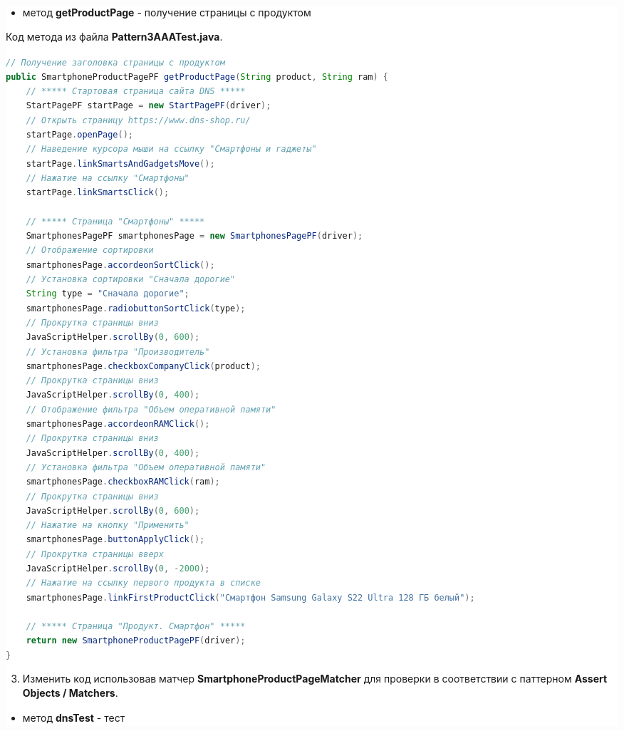 * метод **getProductPage** - получение страницы с продуктом

Код метода из файла **Pattern3AAATest.java**.

```java
// Получение заголовка страницы с продуктом
public SmartphoneProductPagePF getProductPage(String product, String ram) {
    // ***** Стартовая страница сайта DNS *****
    StartPagePF startPage = new StartPagePF(driver);
    // Открыть страницу https://www.dns-shop.ru/
    startPage.openPage();
    // Наведение курсора мыши на ссылку "Смартфоны и гаджеты"
    startPage.linkSmartsAndGadgetsMove();
    // Нажатие на ссылку "Смартфоны"
    startPage.linkSmartsClick();

    // ***** Страница "Смартфоны" *****
    SmartphonesPagePF smartphonesPage = new SmartphonesPagePF(driver);
    // Отображение сортировки
    smartphonesPage.accordeonSortClick();
    // Установка сортировки "Сначала дорогие"
    String type = "Сначала дорогие";
    smartphonesPage.radiobuttonSortClick(type);
    // Прокрутка страницы вниз
    JavaScriptHelper.scrollBy(0, 600);
    // Установка фильтра "Производитель"
    smartphonesPage.checkboxCompanyClick(product);
    // Прокрутка страницы вниз
    JavaScriptHelper.scrollBy(0, 400);
    // Отображение фильтра "Объем оперативной памяти"
    smartphonesPage.accordeonRAMClick();
    // Прокрутка страницы вниз
    JavaScriptHelper.scrollBy(0, 400);
    // Установка фильтра "Объем оперативной памяти"
    smartphonesPage.checkboxRAMClick(ram);
    // Прокрутка страницы вниз
    JavaScriptHelper.scrollBy(0, 600);
    // Нажатие на кнопку "Применить"
    smartphonesPage.buttonApplyClick();
    // Прокрутка страницы вверх
    JavaScriptHelper.scrollBy(0, -2000);
    // Нажатие на ссылку первого продукта в списке
    smartphonesPage.linkFirstProductClick("Смартфон Samsung Galaxy S22 Ultra 128 ГБ белый");

    // ***** Страница "Продукт. Смартфон" *****
    return new SmartphoneProductPagePF(driver);
}
```

3. Изменить код использовав матчер **SmartphoneProductPageMatcher** для проверки в соответствии с паттерном **Assert Objects / Matchers**.

* метод **dnsTest** - тест
